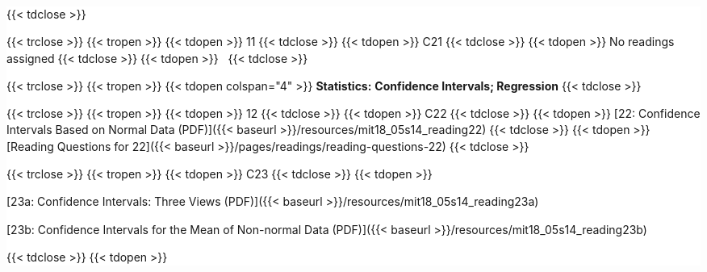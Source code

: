 {{< tdclose >}}

{{< trclose >}}
{{< tropen >}}
{{< tdopen >}}
11
{{< tdclose >}}
{{< tdopen >}}
C21
{{< tdclose >}}
{{< tdopen >}}
No readings assigned
{{< tdclose >}}
{{< tdopen >}}
 
{{< tdclose >}}

{{< trclose >}}
{{< tropen >}}
{{< tdopen colspan="4" >}}
**Statistics:** **Confidence Intervals; Regression**
{{< tdclose >}}

{{< trclose >}}
{{< tropen >}}
{{< tdopen >}}
12
{{< tdclose >}}
{{< tdopen >}}
C22
{{< tdclose >}}
{{< tdopen >}}
[22: Confidence Intervals Based on Normal Data (PDF)]({{< baseurl >}}/resources/mit18_05s14_reading22)
{{< tdclose >}}
{{< tdopen >}}
[Reading Questions for 22]({{< baseurl >}}/pages/readings/reading-questions-22)
{{< tdclose >}}

{{< trclose >}}
{{< tropen >}}
{{< tdopen >}}
C23
{{< tdclose >}}
{{< tdopen >}}


[23a: Confidence Intervals: Three Views (PDF)]({{< baseurl >}}/resources/mit18_05s14_reading23a)

[23b: Confidence Intervals for the Mean of Non-normal Data (PDF)]({{< baseurl >}}/resources/mit18_05s14_reading23b)


{{< tdclose >}}
{{< tdopen >}}
 